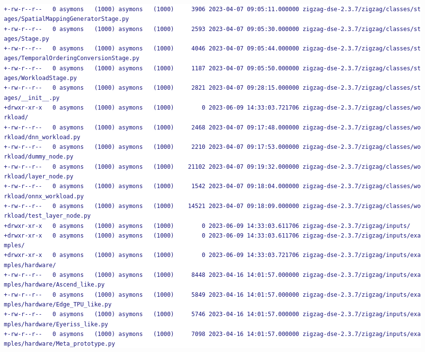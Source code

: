 ```diff
+-rw-r--r--   0 asymons   (1000) asymons   (1000)     3906 2023-04-07 09:05:11.000000 zigzag-dse-2.3.7/zigzag/classes/stages/SpatialMappingGeneratorStage.py
+-rw-r--r--   0 asymons   (1000) asymons   (1000)     2593 2023-04-07 09:05:30.000000 zigzag-dse-2.3.7/zigzag/classes/stages/Stage.py
+-rw-r--r--   0 asymons   (1000) asymons   (1000)     4046 2023-04-07 09:05:44.000000 zigzag-dse-2.3.7/zigzag/classes/stages/TemporalOrderingConversionStage.py
+-rw-r--r--   0 asymons   (1000) asymons   (1000)     1187 2023-04-07 09:05:50.000000 zigzag-dse-2.3.7/zigzag/classes/stages/WorkloadStage.py
+-rw-r--r--   0 asymons   (1000) asymons   (1000)     2821 2023-04-07 09:28:15.000000 zigzag-dse-2.3.7/zigzag/classes/stages/__init__.py
+drwxr-xr-x   0 asymons   (1000) asymons   (1000)        0 2023-06-09 14:33:03.721706 zigzag-dse-2.3.7/zigzag/classes/workload/
+-rw-r--r--   0 asymons   (1000) asymons   (1000)     2468 2023-04-07 09:17:48.000000 zigzag-dse-2.3.7/zigzag/classes/workload/dnn_workload.py
+-rw-r--r--   0 asymons   (1000) asymons   (1000)     2210 2023-04-07 09:17:53.000000 zigzag-dse-2.3.7/zigzag/classes/workload/dummy_node.py
+-rw-r--r--   0 asymons   (1000) asymons   (1000)    21102 2023-04-07 09:19:32.000000 zigzag-dse-2.3.7/zigzag/classes/workload/layer_node.py
+-rw-r--r--   0 asymons   (1000) asymons   (1000)     1542 2023-04-07 09:18:04.000000 zigzag-dse-2.3.7/zigzag/classes/workload/onnx_workload.py
+-rw-r--r--   0 asymons   (1000) asymons   (1000)    14521 2023-04-07 09:18:09.000000 zigzag-dse-2.3.7/zigzag/classes/workload/test_layer_node.py
+drwxr-xr-x   0 asymons   (1000) asymons   (1000)        0 2023-06-09 14:33:03.611706 zigzag-dse-2.3.7/zigzag/inputs/
+drwxr-xr-x   0 asymons   (1000) asymons   (1000)        0 2023-06-09 14:33:03.611706 zigzag-dse-2.3.7/zigzag/inputs/examples/
+drwxr-xr-x   0 asymons   (1000) asymons   (1000)        0 2023-06-09 14:33:03.721706 zigzag-dse-2.3.7/zigzag/inputs/examples/hardware/
+-rw-r--r--   0 asymons   (1000) asymons   (1000)     8448 2023-04-16 14:01:57.000000 zigzag-dse-2.3.7/zigzag/inputs/examples/hardware/Ascend_like.py
+-rw-r--r--   0 asymons   (1000) asymons   (1000)     5849 2023-04-16 14:01:57.000000 zigzag-dse-2.3.7/zigzag/inputs/examples/hardware/Edge_TPU_like.py
+-rw-r--r--   0 asymons   (1000) asymons   (1000)     5746 2023-04-16 14:01:57.000000 zigzag-dse-2.3.7/zigzag/inputs/examples/hardware/Eyeriss_like.py
+-rw-r--r--   0 asymons   (1000) asymons   (1000)     7098 2023-04-16 14:01:57.000000 zigzag-dse-2.3.7/zigzag/inputs/examples/hardware/Meta_prototype.py
